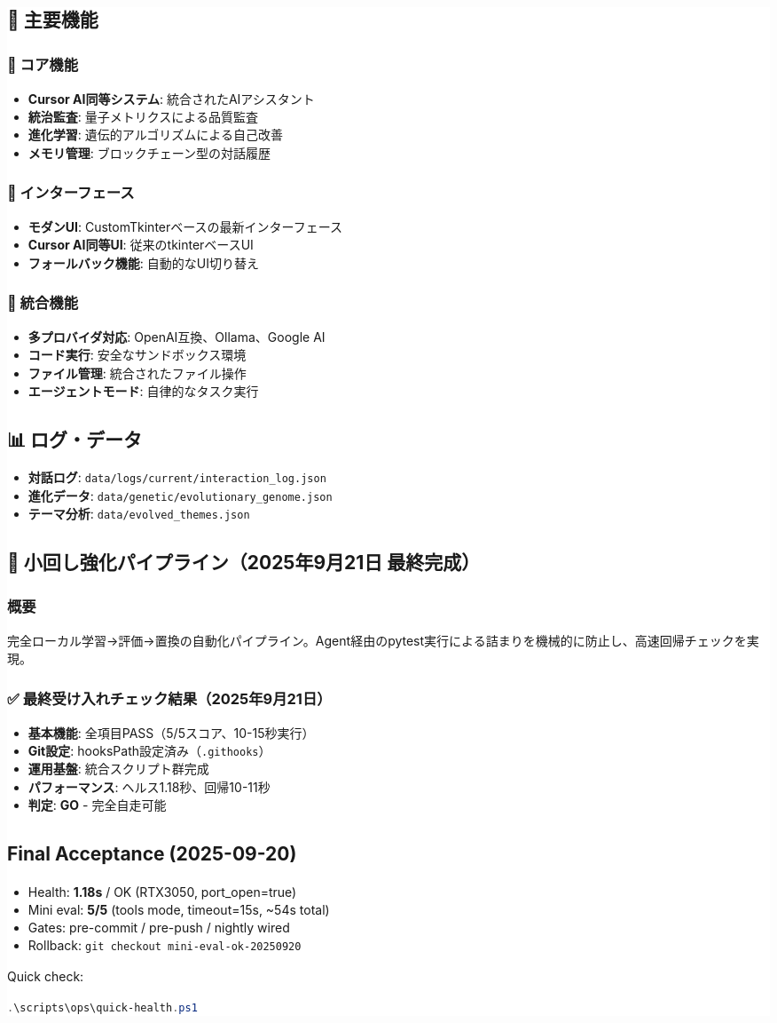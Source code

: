 ## 🔧 主要機能

### 🧠 コア機能

- **Cursor AI同等システム**: 統合されたAIアシスタント
- **統治監査**: 量子メトリクスによる品質監査
- **進化学習**: 遺伝的アルゴリズムによる自己改善
- **メモリ管理**: ブロックチェーン型の対話履歴

### 🎨 インターフェース

- **モダンUI**: CustomTkinterベースの最新インターフェース
- **Cursor AI同等UI**: 従来のtkinterベースUI
- **フォールバック機能**: 自動的なUI切り替え

### 🔌 統合機能

- **多プロバイダ対応**: OpenAI互換、Ollama、Google AI
- **コード実行**: 安全なサンドボックス環境
- **ファイル管理**: 統合されたファイル操作
- **エージェントモード**: 自律的なタスク実行

## 📊 ログ・データ

- **対話ログ**: `data/logs/current/interaction_log.json`
- **進化データ**: `data/genetic/evolutionary_genome.json`
- **テーマ分析**: `data/evolved_themes.json`

## 🚀 小回し強化パイプライン（2025年9月21日 最終完成）

### 概要

完全ローカル学習→評価→置換の自動化パイプライン。Agent経由のpytest実行による詰まりを機械的に防止し、高速回帰チェックを実現。

### ✅ 最終受け入れチェック結果（2025年9月21日）

- **基本機能**: 全項目PASS（5/5スコア、10-15秒実行）
- **Git設定**: hooksPath設定済み（`.githooks`）
- **運用基盤**: 統合スクリプト群完成
- **パフォーマンス**: ヘルス1.18秒、回帰10-11秒
- **判定**: **GO** - 完全自走可能

## Final Acceptance (2025-09-20)
- Health: **1.18s** / OK (RTX3050, port_open=true)
- Mini eval: **5/5** (tools mode, timeout=15s, ~54s total)
- Gates: pre-commit / pre-push / nightly wired
- Rollback: `git checkout mini-eval-ok-20250920`

Quick check:
```powershell
.\scripts\ops\quick-health.ps1
```
